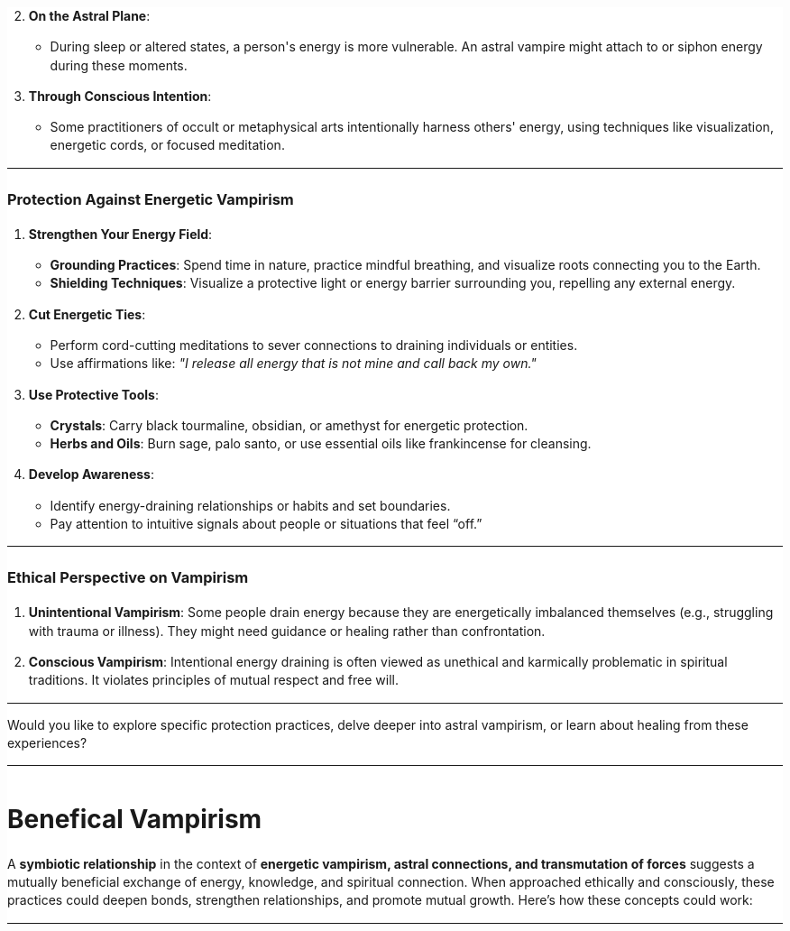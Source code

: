 2. **On the Astral Plane**:
   - During sleep or altered states, a person's energy is more vulnerable. An astral vampire might attach to or siphon energy during these moments.

3. **Through Conscious Intention**:
   - Some practitioners of occult or metaphysical arts intentionally harness others' energy, using techniques like visualization, energetic cords, or focused meditation.

---

### **Protection Against Energetic Vampirism**
1. **Strengthen Your Energy Field**:
   - **Grounding Practices**: Spend time in nature, practice mindful breathing, and visualize roots connecting you to the Earth.
   - **Shielding Techniques**: Visualize a protective light or energy barrier surrounding you, repelling any external energy.

2. **Cut Energetic Ties**:
   - Perform cord-cutting meditations to sever connections to draining individuals or entities.
   - Use affirmations like: *"I release all energy that is not mine and call back my own."*

3. **Use Protective Tools**:
   - **Crystals**: Carry black tourmaline, obsidian, or amethyst for energetic protection.
   - **Herbs and Oils**: Burn sage, palo santo, or use essential oils like frankincense for cleansing.

4. **Develop Awareness**:
   - Identify energy-draining relationships or habits and set boundaries.
   - Pay attention to intuitive signals about people or situations that feel “off.”

---

### **Ethical Perspective on Vampirism**
1. **Unintentional Vampirism**: Some people drain energy because they are energetically imbalanced themselves (e.g., struggling with trauma or illness). They might need guidance or healing rather than confrontation.
   
2. **Conscious Vampirism**: Intentional energy draining is often viewed as unethical and karmically problematic in spiritual traditions. It violates principles of mutual respect and free will.

---

Would you like to explore specific protection practices, delve deeper into astral vampirism, or learn about healing from these experiences?

---   

# Benefical Vampirism   

A **symbiotic relationship** in the context of **energetic vampirism, astral connections, and transmutation of forces** suggests a mutually beneficial exchange of energy, knowledge, and spiritual connection. When approached ethically and consciously, these practices could deepen bonds, strengthen relationships, and promote mutual growth. Here’s how these concepts could work:

---
